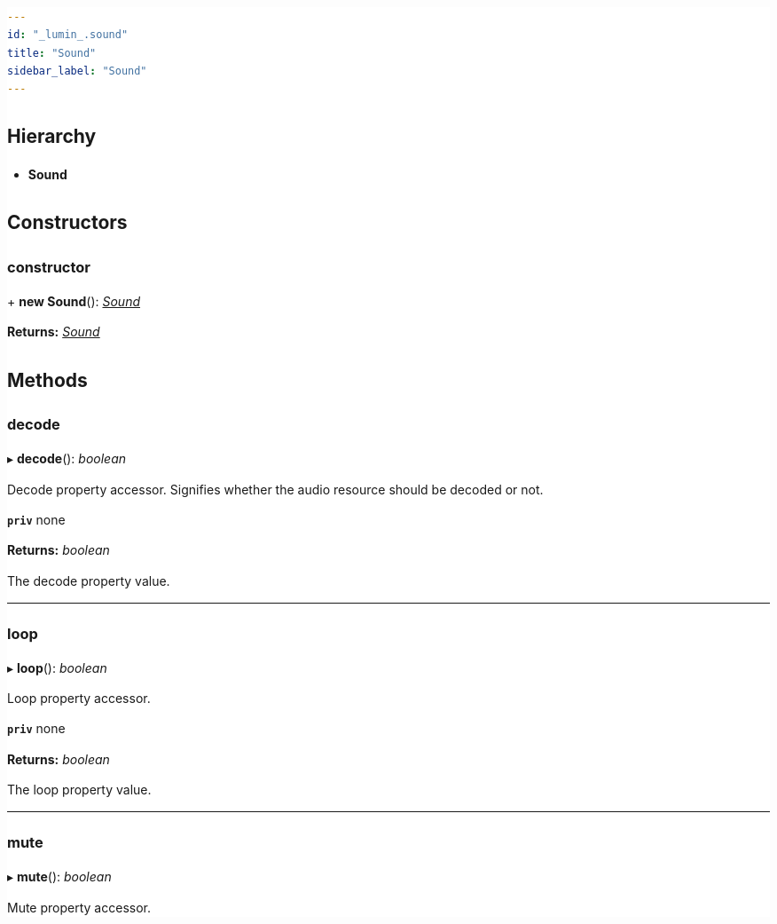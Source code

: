 ```yaml
---
id: "_lumin_.sound"
title: "Sound"
sidebar_label: "Sound"
---
```


## Hierarchy

* **Sound**

## Constructors

###  constructor

\+ **new Sound**(): *[Sound](_lumin_.sound.md)*

**Returns:** *[Sound](_lumin_.sound.md)*

## Methods

###  decode

▸ **decode**(): *boolean*

Decode property accessor. Signifies whether the audio resource should be decoded or not.

**`priv`** none

**Returns:** *boolean*

The decode property value.

___

###  loop

▸ **loop**(): *boolean*

Loop property accessor.

**`priv`** none

**Returns:** *boolean*

The loop property value.

___

###  mute

▸ **mute**(): *boolean*

Mute property accessor.
